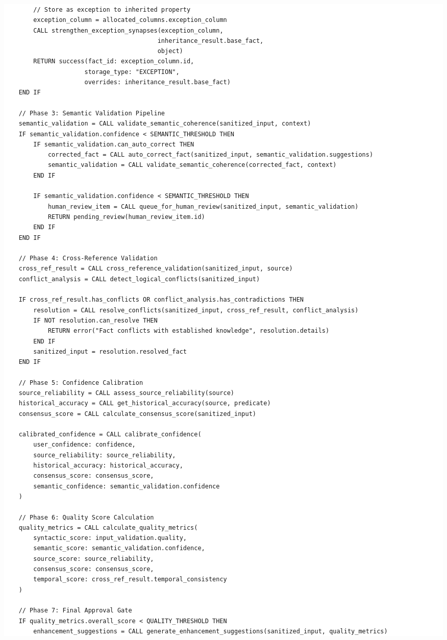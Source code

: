 ```pseudocode
        // Store as exception to inherited property
        exception_column = allocated_columns.exception_column
        CALL strengthen_exception_synapses(exception_column, 
                                          inheritance_result.base_fact,
                                          object)
        RETURN success(fact_id: exception_column.id,
                      storage_type: "EXCEPTION",
                      overrides: inheritance_result.base_fact)
    END IF
    
    // Phase 3: Semantic Validation Pipeline
    semantic_validation = CALL validate_semantic_coherence(sanitized_input, context)
    IF semantic_validation.confidence < SEMANTIC_THRESHOLD THEN
        IF semantic_validation.can_auto_correct THEN
            corrected_fact = CALL auto_correct_fact(sanitized_input, semantic_validation.suggestions)
            semantic_validation = CALL validate_semantic_coherence(corrected_fact, context)
        END IF
        
        IF semantic_validation.confidence < SEMANTIC_THRESHOLD THEN
            human_review_item = CALL queue_for_human_review(sanitized_input, semantic_validation)
            RETURN pending_review(human_review_item.id)
        END IF
    END IF
    
    // Phase 4: Cross-Reference Validation
    cross_ref_result = CALL cross_reference_validation(sanitized_input, source)
    conflict_analysis = CALL detect_logical_conflicts(sanitized_input)
    
    IF cross_ref_result.has_conflicts OR conflict_analysis.has_contradictions THEN
        resolution = CALL resolve_conflicts(sanitized_input, cross_ref_result, conflict_analysis)
        IF NOT resolution.can_resolve THEN
            RETURN error("Fact conflicts with established knowledge", resolution.details)
        END IF
        sanitized_input = resolution.resolved_fact
    END IF
    
    // Phase 5: Confidence Calibration
    source_reliability = CALL assess_source_reliability(source)
    historical_accuracy = CALL get_historical_accuracy(source, predicate)
    consensus_score = CALL calculate_consensus_score(sanitized_input)
    
    calibrated_confidence = CALL calibrate_confidence(
        user_confidence: confidence,
        source_reliability: source_reliability,
        historical_accuracy: historical_accuracy,
        consensus_score: consensus_score,
        semantic_confidence: semantic_validation.confidence
    )
    
    // Phase 6: Quality Score Calculation
    quality_metrics = CALL calculate_quality_metrics(
        syntactic_score: input_validation.quality,
        semantic_score: semantic_validation.confidence,
        source_score: source_reliability,
        consensus_score: consensus_score,
        temporal_score: cross_ref_result.temporal_consistency
    )
    
    // Phase 7: Final Approval Gate
    IF quality_metrics.overall_score < QUALITY_THRESHOLD THEN
        enhancement_suggestions = CALL generate_enhancement_suggestions(sanitized_input, quality_metrics)
```